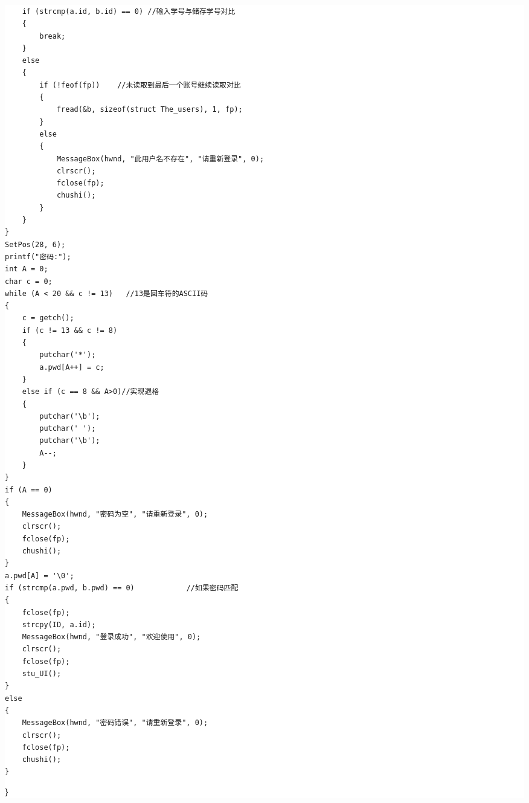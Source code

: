 		if (strcmp(a.id, b.id) == 0) //输入学号与储存学号对比
		{
			break;
		}
		else
		{
			if (!feof(fp))    //未读取到最后一个账号继续读取对比
			{
				fread(&b, sizeof(struct The_users), 1, fp);
			}
			else
			{
				MessageBox(hwnd, "此用户名不存在", "请重新登录", 0);
				clrscr();
				fclose(fp);
				chushi();
			}
		}
	}
	SetPos(28, 6);
	printf("密码:");
	int A = 0;
	char c = 0;
	while (A < 20 && c != 13)   //13是回车符的ASCII码
	{
		c = getch();
		if (c != 13 && c != 8)
		{
			putchar('*');
			a.pwd[A++] = c;
		}
		else if (c == 8 && A>0)//实现退格
		{
			putchar('\b');
			putchar(' ');
			putchar('\b');
			A--;
		}
	}
	if (A == 0)
	{
		MessageBox(hwnd, "密码为空", "请重新登录", 0);
		clrscr();
		fclose(fp);
		chushi();
	}
	a.pwd[A] = '\0';
	if (strcmp(a.pwd, b.pwd) == 0)            //如果密码匹配
	{
		fclose(fp);
		strcpy(ID, a.id);
		MessageBox(hwnd, "登录成功", "欢迎使用", 0);
		clrscr();
		fclose(fp);
		stu_UI();
	}
	else
	{
		MessageBox(hwnd, "密码错误", "请重新登录", 0);
		clrscr();
		fclose(fp);
		chushi();
	}
}